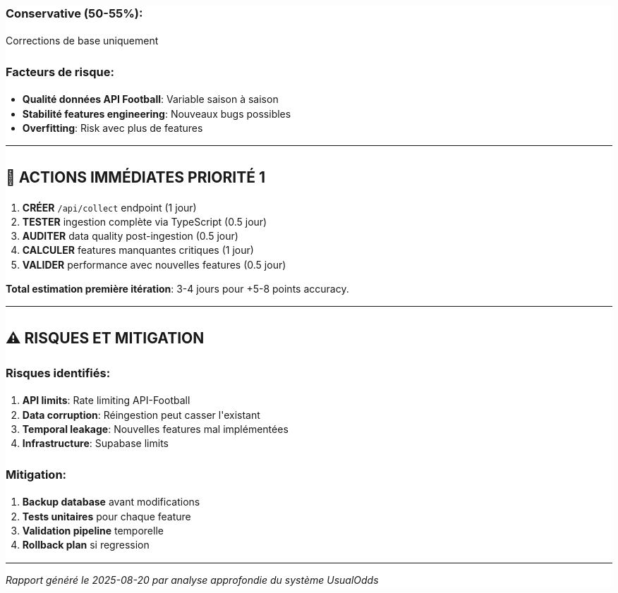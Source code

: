 ### Conservative (50-55%):
Corrections de base uniquement

### Facteurs de risque:
- **Qualité données API Football**: Variable saison à saison
- **Stabilité features engineering**: Nouveaux bugs possibles
- **Overfitting**: Risk avec plus de features

---

## 🚀 ACTIONS IMMÉDIATES PRIORITÉ 1

1. **CRÉER** `/api/collect` endpoint (1 jour)
2. **TESTER** ingestion complète via TypeScript (0.5 jour)
3. **AUDITER** data quality post-ingestion (0.5 jour)
4. **CALCULER** features manquantes critiques (1 jour)
5. **VALIDER** performance avec nouvelles features (0.5 jour)

**Total estimation première itération**: 3-4 jours pour +5-8 points accuracy.

---

## ⚠️ RISQUES ET MITIGATION

### Risques identifiés:
1. **API limits**: Rate limiting API-Football
2. **Data corruption**: Réingestion peut casser l'existant
3. **Temporal leakage**: Nouvelles features mal implémentées
4. **Infrastructure**: Supabase limits

### Mitigation:
1. **Backup database** avant modifications
2. **Tests unitaires** pour chaque feature
3. **Validation pipeline** temporelle
4. **Rollback plan** si regression

---

*Rapport généré le 2025-08-20 par analyse approfondie du système UsualOdds*